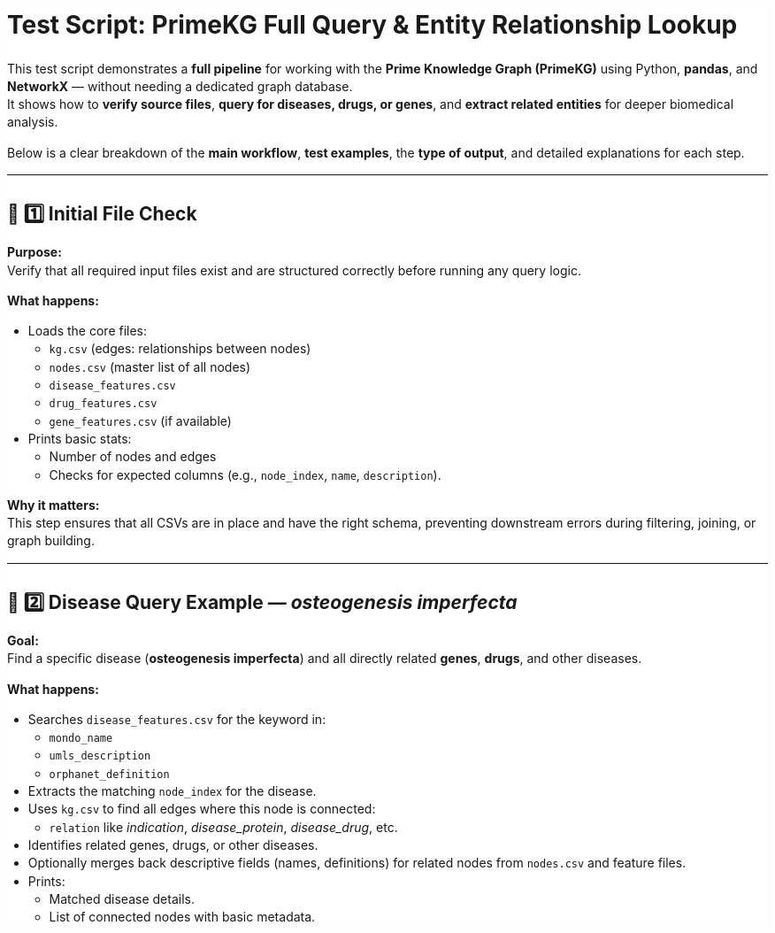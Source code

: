
# Test Script: PrimeKG Full Query & Entity Relationship Lookup

This test script demonstrates a **full pipeline** for working with the **Prime Knowledge Graph (PrimeKG)** using Python, **pandas**, and **NetworkX** — without needing a dedicated graph database.  
It shows how to **verify source files**, **query for diseases, drugs, or genes**, and **extract related entities** for deeper biomedical analysis.

Below is a clear breakdown of the **main workflow**, **test examples**, the **type of output**, and detailed explanations for each step.

---

## 📌 1️⃣ Initial File Check

**Purpose:**  
Verify that all required input files exist and are structured correctly before running any query logic.

**What happens:**  
- Loads the core files:  
  - `kg.csv` (edges: relationships between nodes)  
  - `nodes.csv` (master list of all nodes)  
  - `disease_features.csv`  
  - `drug_features.csv`  
  - `gene_features.csv` (if available)
- Prints basic stats:  
  - Number of nodes and edges  
  - Checks for expected columns (e.g., `node_index`, `name`, `description`).

**Why it matters:**  
This step ensures that all CSVs are in place and have the right schema, preventing downstream errors during filtering, joining, or graph building.

---

## 🧬 2️⃣ Disease Query Example — *osteogenesis imperfecta*

**Goal:**  
Find a specific disease (**osteogenesis imperfecta**) and all directly related **genes**, **drugs**, and other diseases.

**What happens:**  
- Searches `disease_features.csv` for the keyword in:
  - `mondo_name`
  - `umls_description`
  - `orphanet_definition`
- Extracts the matching `node_index` for the disease.
- Uses `kg.csv` to find all edges where this node is connected:
  - `relation` like *indication*, *disease_protein*, *disease_drug*, etc.
- Identifies related genes, drugs, or other diseases.
- Optionally merges back descriptive fields (names, definitions) for related nodes from `nodes.csv` and feature files.
- Prints:
  - Matched disease details.
  - List of connected nodes with basic metadata.
